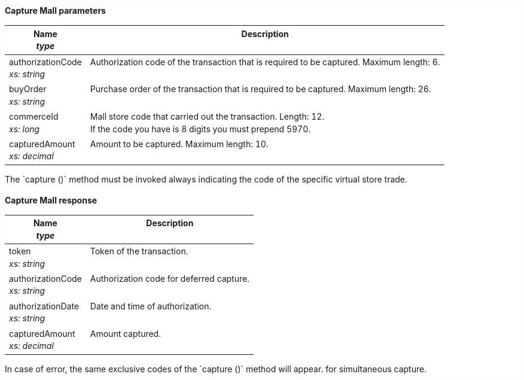  <strong> Capture Mall parameters </strong>

Name <br> <i> type </i> | Description
------   | -----------
authorizationCode <br> <i> xs: string </i> | Authorization code of the transaction that is required to be captured. Maximum length: 6.
buyOrder <br> <i> xs: string </i> | Purchase order of the transaction that is required to be captured. Maximum length: 26.
commerceId <br> <i> xs: long </i> | Mall store code that carried out the transaction. Length: 12. <br> If the code you have is 8 digits you must prepend 5970.
capturedAmount <br> <i> xs: decimal </i> | Amount to be captured. Maximum length: 10.

 <aside class="notice">
The `capture ()` method must be invoked always indicating the code of the
specific virtual store trade.
 </aside>

 <strong> Capture Mall response </strong>

Name <br> <i> type </i> | Description
------   | -----------
token <br> <i> xs: string </i> | Token of the transaction.
authorizationCode <br> <i> xs: string </i> | Authorization code for deferred capture.
authorizationDate <br> <i> xs: string </i> | Date and time of authorization.
capturedAmount <br> <i> xs: decimal </i> | Amount captured.

 <aside class="notice">
In case of error, the same exclusive codes of the `capture ()` method will appear.
for simultaneous capture.
 </aside>
